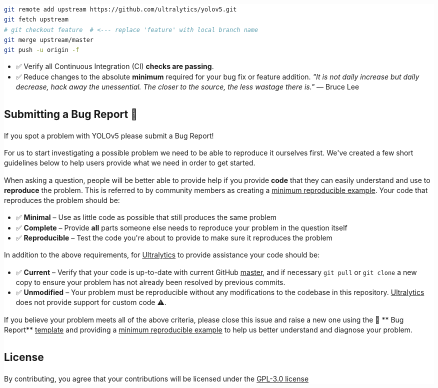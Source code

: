 ```bash
git remote add upstream https://github.com/ultralytics/yolov5.git
git fetch upstream
# git checkout feature  # <--- replace 'feature' with local branch name
git merge upstream/master
git push -u origin -f
```

- ✅ Verify all Continuous Integration (CI) **checks are passing**.
- ✅ Reduce changes to the absolute **minimum** required for your bug fix or feature addition. _"It is not daily increase
  but daily decrease, hack away the unessential. The closer to the source, the less wastage there is."_  — Bruce Lee

## Submitting a Bug Report 🐛

If you spot a problem with YOLOv5 please submit a Bug Report!

For us to start investigating a possible problem we need to be able to reproduce it ourselves first. We've created a few
short guidelines below to help users provide what we need in order to get started.

When asking a question, people will be better able to provide help if you provide **code** that they can easily
understand and use to **reproduce** the problem. This is referred to by community members as creating
a [minimum reproducible example](https://stackoverflow.com/help/minimal-reproducible-example). Your code that reproduces
the problem should be:

* ✅ **Minimal** – Use as little code as possible that still produces the same problem
* ✅ **Complete** – Provide **all** parts someone else needs to reproduce your problem in the question itself
* ✅ **Reproducible** – Test the code you're about to provide to make sure it reproduces the problem

In addition to the above requirements, for [Ultralytics](https://ultralytics.com/) to provide assistance your code
should be:

* ✅ **Current** – Verify that your code is up-to-date with current
  GitHub [master](https://github.com/ultralytics/yolov5/tree/master), and if necessary `git pull` or `git clone` a new
  copy to ensure your problem has not already been resolved by previous commits.
* ✅ **Unmodified** – Your problem must be reproducible without any modifications to the codebase in this
  repository. [Ultralytics](https://ultralytics.com/) does not provide support for custom code ⚠️.

If you believe your problem meets all of the above criteria, please close this issue and raise a new one using the 🐛 **
Bug Report** [template](https://github.com/ultralytics/yolov5/issues/new/choose) and providing
a [minimum reproducible example](https://stackoverflow.com/help/minimal-reproducible-example) to help us better
understand and diagnose your problem.

## License

By contributing, you agree that your contributions will be licensed under
the [GPL-3.0 license](https://choosealicense.com/licenses/gpl-3.0/)
